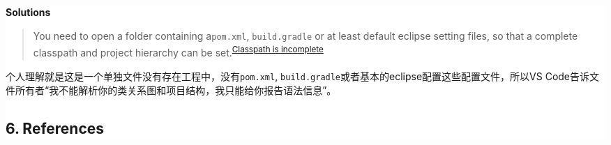 **Solutions**
>You need to open a folder containing a`pom.xml`, `build.gradle` or at least default eclipse setting files, so that a complete classpath and project hierarchy can be set.<sup>[Classpath is incomplete](https://github.com/redhat-developer/VSCode-java/wiki/%22Classpath-is-incomplete%22-warning)
</sup>

个人理解就是这是一个单独文件没有存在工程中，没有`pom.xml`, `build.gradle`或者基本的eclipse配置这些配置文件，所以VS Code告诉文件所有者“我不能解析你的类关系图和项目结构，我只能给你报告语法信息”。

## 6. References

 [^VSCRD]:[Remote Development with VS Code](https://code.visualstudio.com/blogs/2019/05/02/remote-development)


[^VSCode官方文档]: [VSCode官方文档](https://code.visualstudio.com/docs)
[^json]: `json`是一种对人类阅读友好的字符串,因而也是一种通用数据结构格式，同时它不仅支持被`JavaScript`转为对象,也被其他语言支持.
